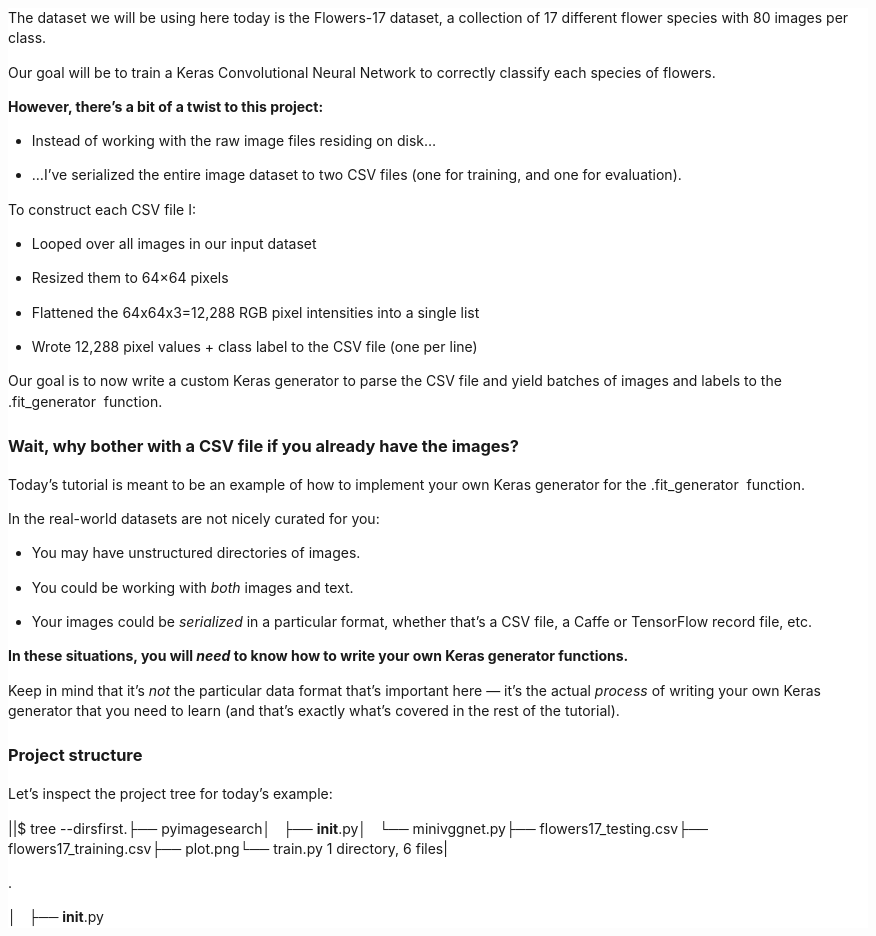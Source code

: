The dataset we will be using here today is the Flowers-17 dataset, a collection of 17 different flower species with 80 images per class.

Our goal will be to train a Keras Convolutional Neural Network to correctly classify each species of flowers.

**However, there’s a bit of a twist to this project:**

- Instead of working with the raw image files residing on disk…

- …I’ve serialized the entire image dataset to two CSV files (one for training, and one for evaluation).


To construct each CSV file I:

- Looped over all images in our input dataset

- Resized them to 64×64 pixels

- Flattened the 64x64x3=12,288 RGB pixel intensities into a single list

- Wrote 12,288 pixel values + class label to the CSV file (one per line)


Our goal is to now write a custom Keras generator to parse the CSV file and yield batches of images and labels to the 
.fit_generator  function.

### Wait, why bother with a CSV file if you already have the images?

Today’s tutorial is meant to be an example of how to implement your own Keras generator for the 
.fit_generator  function.

In the real-world datasets are not nicely curated for you:

- You may have unstructured directories of images.

- You could be working with *both* images and text.

- Your images could be *serialized* in a particular format, whether that’s a CSV file, a Caffe or TensorFlow record file, etc.


**In these situations, you will *need* to know how to write your own Keras generator functions.**

Keep in mind that it’s *not* the particular data format that’s important here — it’s the actual *process* of writing your own Keras generator that you need to learn (and that’s exactly what’s covered in the rest of the tutorial).

### Project structure

Let’s inspect the project tree for today’s example:



||$ tree --dirsfirst.├── pyimagesearch│   ├── __init__.py│   └── minivggnet.py├── flowers17_testing.csv├── flowers17_training.csv├── plot.png└── train.py 1 directory, 6 files|

.

│   ├── __init__.py
